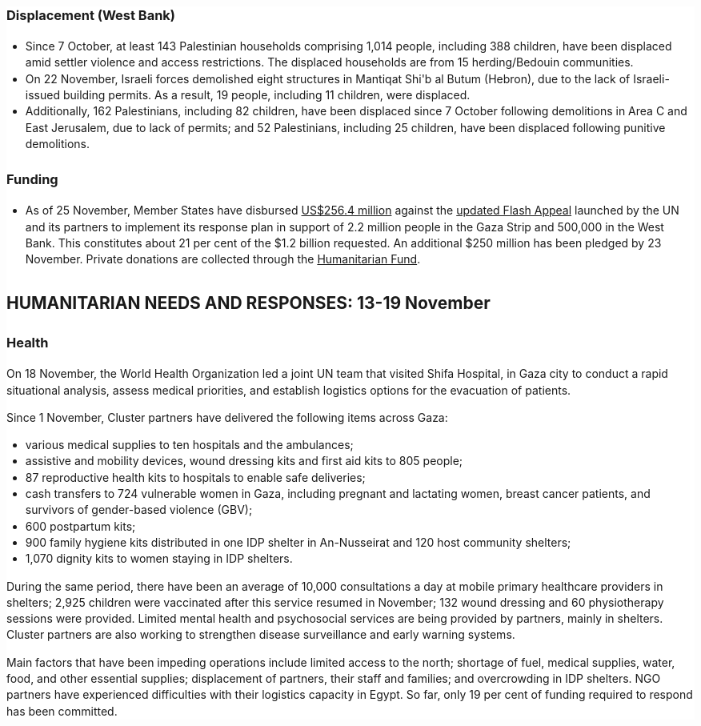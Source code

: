 ### Displacement (West Bank)

* Since 7 October, at least 143 Palestinian households comprising 1,014 people, including 388 children, have been displaced amid settler violence and access restrictions. The displaced households are from 15 herding/Bedouin communities.
* On 22 November, Israeli forces demolished eight structures in Mantiqat Shi'b al Butum (Hebron), due to the lack of Israeli-issued building permits. As a result, 19 people, including 11 children, were displaced.
* Additionally, 162 Palestinians, including 82 children, have been displaced since 7 October following demolitions in Area C and East Jerusalem, due to lack of permits; and 52 Palestinians, including 25 children, have been displaced following punitive demolitions.

### Funding

* As of 25 November, Member States have disbursed [US$256.4 million](https://app.powerbi.com/view?r=eyJrIjoiOTkwZjdhMGEtYmZmNi00MjEyLTk1YmYtZTIxZTg2ZDA4MWQ2IiwidCI6IjBmOWUzNWRiLTU0NGYtNGY2MC1iZGNjLTVlYTQxNmU2ZGM3MCIsImMiOjh9) against the [updated Flash Appeal](https://ochaopt.org/content/flash-appeal-occupied-palestinian-territory-2023) launched by the UN and its partners to implement its response plan in support of 2.2 million people in the Gaza Strip and 500,000 in the West Bank. This constitutes about 21 per cent of the $1.2 billion requested. An additional $250 million has been pledged by 23 November. Private donations are collected through the [Humanitarian Fund](https://crisisrelief.un.org/opt-crisis).

## HUMANITARIAN NEEDS AND RESPONSES: 13-19 November

### Health

On 18 November, the World Health Organization led a joint UN team that visited Shifa Hospital, in Gaza city to conduct a rapid situational analysis, assess medical priorities, and establish logistics options for the evacuation of patients.

Since 1 November, Cluster partners have delivered the following items across Gaza:

* various medical supplies to ten hospitals and the ambulances;
* assistive and mobility devices, wound dressing kits and first aid kits to 805 people;
* 87 reproductive health kits to hospitals to enable safe deliveries;
* cash transfers to 724 vulnerable women in Gaza, including pregnant and lactating women, breast cancer patients, and survivors of gender-based violence (GBV);
* 600 postpartum kits;
* 900 family hygiene kits distributed in one IDP shelter in An-Nusseirat and 120 host community shelters;
* 1,070 dignity kits to women staying in IDP shelters.

During the same period, there have been an average of 10,000 consultations a day at mobile primary healthcare providers in shelters; 2,925 children were vaccinated after this service resumed in November; 132 wound dressing and 60 physiotherapy sessions were provided. Limited mental health and psychosocial services are being provided by partners, mainly in shelters. Cluster partners are also working to strengthen disease surveillance and early warning systems.

Main factors that have been impeding operations include limited access to the north; shortage of fuel, medical supplies, water, food, and other essential supplies; displacement of partners, their staff and families; and overcrowding in IDP shelters. NGO partners have experienced difficulties with their logistics capacity in Egypt. So far, only 19 per cent of funding required to respond has been committed.
